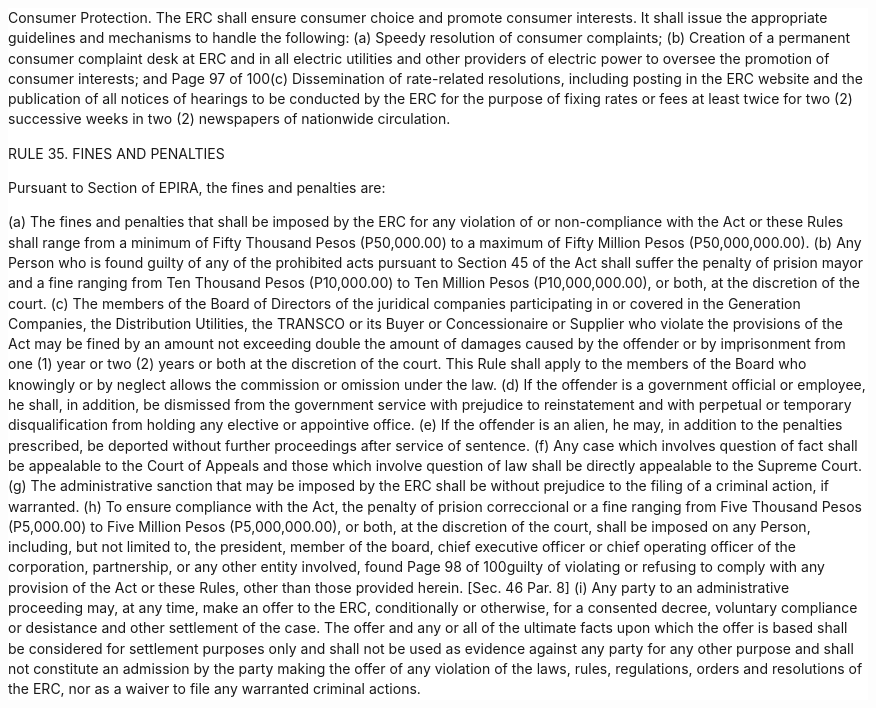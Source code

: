 Consumer Protection.
The ERC shall ensure consumer choice and promote consumer interests. It
shall issue the appropriate guidelines and mechanisms to handle the
following:
(a) Speedy resolution of consumer complaints;
(b) Creation of a permanent consumer complaint desk at ERC and in all
electric utilities and other providers of electric power to oversee the
promotion of consumer interests; and
Page 97 of 100(c)
Dissemination of rate-related resolutions, including posting in the
ERC website and the publication of all notices of hearings to be
conducted by the ERC for the purpose of fixing rates or fees at least
twice for two (2) successive weeks in two (2) newspapers of nationwide
circulation.

RULE 35. FINES AND PENALTIES

Pursuant to Section  of EPIRA, the fines and penalties are:

(a) The fines and penalties that shall be imposed by the ERC for any violation of or non-compliance with the Act or these Rules shall range
from a minimum of Fifty Thousand Pesos (P50,000.00) to a maximum of Fifty Million Pesos (P50,000,000.00).
(b) Any Person who is found guilty of any of the prohibited acts pursuant to Section 45 of the Act shall suffer the penalty of prision mayor and a
fine ranging from Ten Thousand Pesos (P10,000.00) to Ten Million Pesos (P10,000,000.00), or both, at the discretion of the court.
(c) The members of the Board of Directors of the juridical companies participating in or covered in the Generation Companies, the
Distribution Utilities, the TRANSCO or its Buyer or Concessionaire or Supplier who violate the provisions of the Act may be fined by an
amount not exceeding double the amount of damages caused by the offender or by imprisonment from one (1) year or two (2) years or both
at the discretion of the court. This Rule shall apply to the members of the Board who knowingly or by neglect allows the commission or
omission under the law.
(d) If the offender is a government official or employee, he shall, in addition, be dismissed from the government service with prejudice to
reinstatement and with perpetual or temporary disqualification from holding any elective or appointive office.
(e) If the offender is an alien, he may, in addition to the penalties prescribed, be deported without further proceedings after service of
sentence.
(f) Any case which involves question of fact shall be appealable to the Court of Appeals and those which involve question of law shall be
directly appealable to the Supreme Court.
(g) The administrative sanction that may be imposed by the ERC shall be without prejudice to the filing of a criminal action, if warranted.
(h) To ensure compliance with the Act, the penalty of prision correccional or a fine ranging from Five Thousand Pesos (P5,000.00) to Five Million
Pesos (P5,000,000.00), or both, at the discretion of the court, shall be imposed on any Person, including, but not limited to, the president,
member of the board, chief executive officer or chief operating officer of the corporation, partnership, or any other entity involved, found
Page 98 of 100guilty of violating or refusing to comply with any provision of the Act or these Rules, other than those provided herein. [Sec. 46 Par. 8]
(i) Any party to an administrative proceeding may, at any time, make an
offer to the ERC, conditionally or otherwise, for a consented decree,
voluntary compliance or desistance and other settlement of the case.
The offer and any or all of the ultimate facts upon which the offer is
based shall be considered for settlement purposes only and shall not
be used as evidence against any party for any other purpose and shall
not constitute an admission by the party making the offer of any
violation of the laws, rules, regulations, orders and resolutions of the
ERC, nor as a waiver to file any warranted criminal actions.